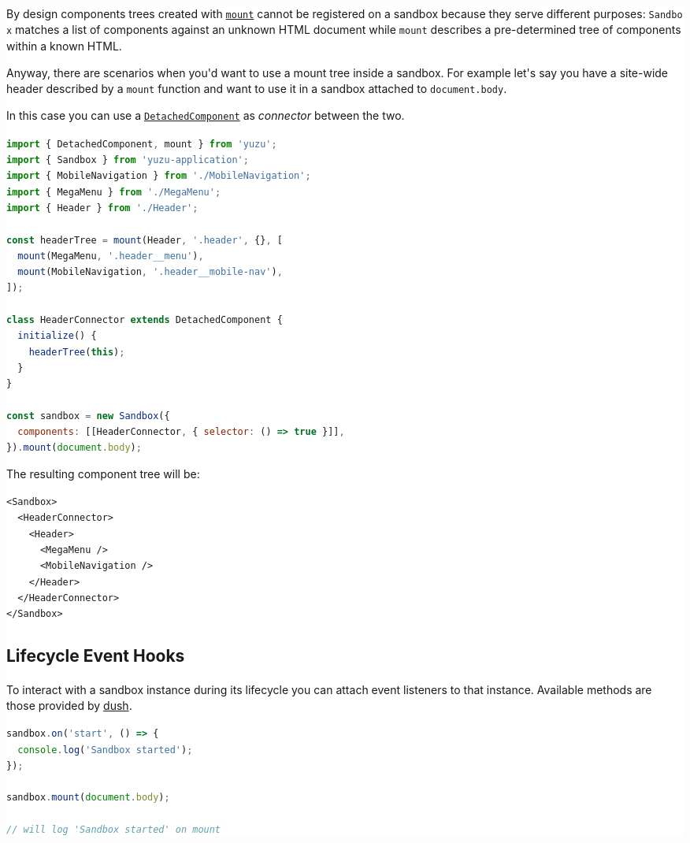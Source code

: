 By design components trees created with [`mount`](packages/yuzu/api/mount) cannot be registered on a sandbox because they serve different purposes: `Sandbox` matches a list of components against an unknown HTML document while `mount` describes a pre-determined tree of components within a known HTML.

Anyway, there are scenarios when you'd want to use a mount tree inside a sandbox.
For example let's say you have a site-wide header described by a `mount` function and want to use it in a sandbox attached to `document.body`.

In this case you can use a [`DetachedComponent`](/packages/yuzu/#detached-components) as _connector_ between the two.

```js
import { DetachedComponent, mount } from 'yuzu';
import { Sandbox } from 'yuzu-application';
import { MobileNavigation } from './MobileNavigation';
import { MegaMenu } from './MegaMenu';
import { Header } from './Header';

const headerTree = mount(Header, '.header', {}, [
  mount(MegaMenu, '.header__menu'),
  mount(MobileNavigation, '.header__mobile-nav'),
]);

class HeaderConnector extends DetachedComponent {
  initialize() {
    headerTree(this);
  }
}

const sandbox = new Sandbox({
  components: [[HeaderConnector, { selector: () => true }]],
}).mount(document.body);
```

The resulting component tree will be:

```
<Sandbox>
  <HeaderConnector>
    <Header>
      <MegaMenu />
      <MobileNavigation />
    </Header>
  </HeaderConnector>
</Sandbox>
```

## Lifecycle Event Hooks

To interact with a sandbox instance during its lifecycle you can attach event listeners to that instance. Available methods are those provided by [dush](https://github.com/tunnckocore/dush).

```js
sandbox.on('start', () => {
  console.log('Sandbox started');
});

sandbox.mount(document.body);

// will log 'Sandbox started' on mount
```
